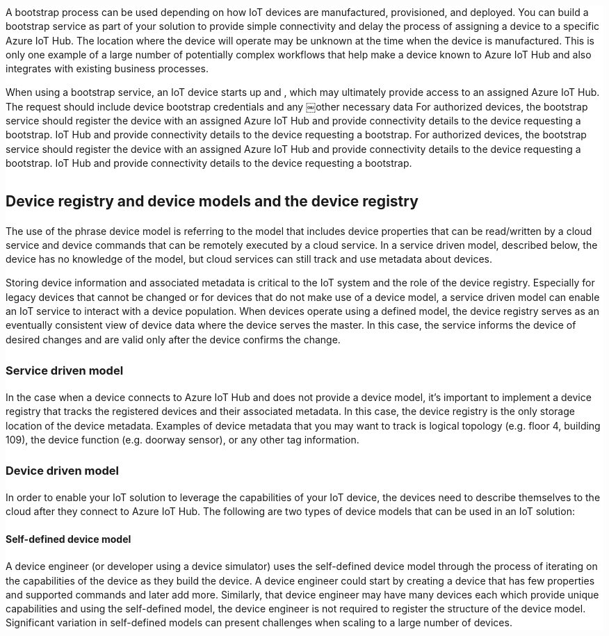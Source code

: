 A bootstrap process can be used depending on how IoT devices are manufactured, provisioned, and deployed.  You can build a bootstrap service as part of your solution to provide simple connectivity and delay the process of assigning a device to a specific Azure IoT Hub.  The location where the device will operate may be unknown at the time when the device is manufactured.  This is only one example of a large number of potentially complex workflows that help make a device known to Azure IoT Hub and also integrates with existing business processes.

When using a bootstrap service, an IoT device starts up and , which may ultimately provide access to an assigned Azure IoT Hub.  The request should include device bootstrap credentials and any ￼other necessary data For authorized devices, the bootstrap service should register the device with an assigned Azure IoT Hub and provide connectivity details to the device requesting a bootstrap. IoT Hub and provide connectivity details to the device requesting a bootstrap.  For authorized devices, the bootstrap service should register the device with an assigned Azure IoT Hub and provide connectivity details to the device requesting a bootstrap. IoT Hub and provide connectivity details to the device requesting a bootstrap.

## Device registry and device models  and the device registry

The use of the phrase device model is referring to the model that includes device properties that can be read/written by a cloud service and device commands that can be remotely executed by a cloud service.  In a service driven model, described below, the device has no knowledge of the model, but cloud services can still track and use metadata about devices.

Storing device information and associated metadata is critical to the IoT system and the role of the device registry.  Especially for legacy devices that cannot be changed or for devices that do not make use of a device model, a service driven model can enable an IoT service to interact with a device population.  When devices operate using a defined model, the device registry serves as an eventually consistent view of device data where the device serves the master.  In this case, the service informs the device of desired changes and are valid only after the device confirms the change.

### Service driven model
In the case when a device connects to Azure IoT Hub and does not provide a device model, it’s important to implement a device registry that tracks the registered devices and their associated metadata.  In this case, the device registry is the only storage location of the device metadata.  Examples of device metadata that you may want to track is logical topology (e.g. floor 4, building 109), the device function (e.g. doorway sensor), or any other tag information.

### Device driven model
In order to enable your IoT solution to leverage the capabilities of your IoT device, the devices need to describe themselves to the cloud after they connect to Azure IoT Hub.  The following are two types of device models that can be used in an IoT solution:

#### Self-defined device model
A device engineer (or developer using a device simulator) uses the self-defined device model through the process of iterating on the capabilities of the device as they build the device.  A device engineer could start by creating a device that has few properties and supported commands and later add more.  Similarly, that device engineer may have many devices each which provide unique capabilities and using the self-defined model, the device engineer is not required to register the structure of the device model.  Significant variation in self-defined models can present challenges when scaling to a large number of devices.
